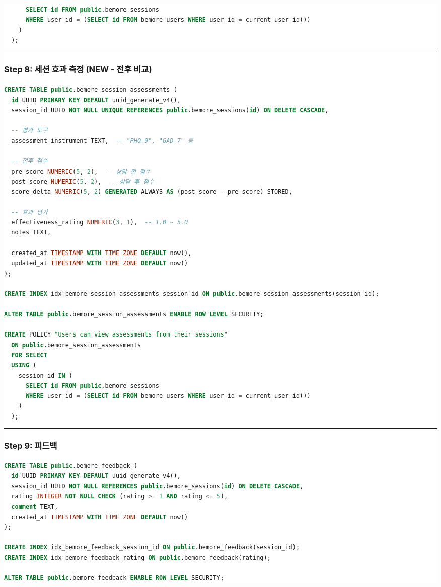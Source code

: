 ```sql
      SELECT id FROM public.bemore_sessions
      WHERE user_id = (SELECT id FROM bemore_users WHERE user_id = current_user_id())
    )
  );
```

---

### Step 8: 세션 효과 측정 (NEW - 전후 비교)

```sql
CREATE TABLE public.bemore_session_assessments (
  id UUID PRIMARY KEY DEFAULT uuid_generate_v4(),
  session_id UUID NOT NULL UNIQUE REFERENCES public.bemore_sessions(id) ON DELETE CASCADE,

  -- 평가 도구
  assessment_instrument TEXT,  -- "PHQ-9", "GAD-7" 등

  -- 전후 점수
  pre_score NUMERIC(5, 2),  -- 상담 전 점수
  post_score NUMERIC(5, 2),  -- 상담 후 점수
  score_delta NUMERIC(5, 2) GENERATED ALWAYS AS (post_score - pre_score) STORED,

  -- 효과 평가
  effectiveness_rating NUMERIC(3, 1),  -- 1.0 ~ 5.0
  notes TEXT,

  created_at TIMESTAMP WITH TIME ZONE DEFAULT now(),
  updated_at TIMESTAMP WITH TIME ZONE DEFAULT now()
);

CREATE INDEX idx_bemore_session_assessments_session_id ON public.bemore_session_assessments(session_id);

ALTER TABLE public.bemore_session_assessments ENABLE ROW LEVEL SECURITY;

CREATE POLICY "Users can view assessments from their sessions"
  ON public.bemore_session_assessments
  FOR SELECT
  USING (
    session_id IN (
      SELECT id FROM public.bemore_sessions
      WHERE user_id = (SELECT id FROM bemore_users WHERE user_id = current_user_id())
    )
  );
```

---

### Step 9: 피드백

```sql
CREATE TABLE public.bemore_feedback (
  id UUID PRIMARY KEY DEFAULT uuid_generate_v4(),
  session_id UUID NOT NULL REFERENCES public.bemore_sessions(id) ON DELETE CASCADE,
  rating INTEGER NOT NULL CHECK (rating >= 1 AND rating <= 5),
  comment TEXT,
  created_at TIMESTAMP WITH TIME ZONE DEFAULT now()
);

CREATE INDEX idx_bemore_feedback_session_id ON public.bemore_feedback(session_id);
CREATE INDEX idx_bemore_feedback_rating ON public.bemore_feedback(rating);

ALTER TABLE public.bemore_feedback ENABLE ROW LEVEL SECURITY;
```